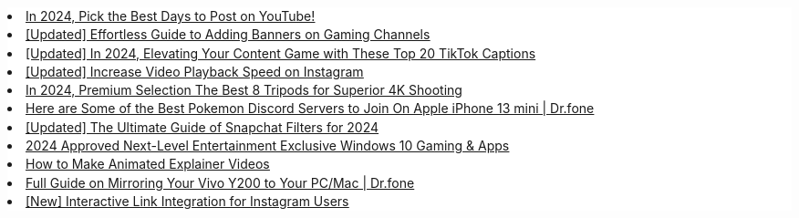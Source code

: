 <li><a href="https://youtube-sure.techidaily.com/24-pick-the-best-days-to-post-on-youtube/"><u>In 2024, Pick the Best Days to Post on YouTube!</u></a></li>
<li><a href="https://youtube-sure.techidaily.com/ed-effortless-guide-to-adding-banners-on-gaming-channels/"><u>[Updated] Effortless Guide to Adding Banners on Gaming Channels</u></a></li>
<li><a href="https://tiktok-clips.techidaily.com/updated-in-2024-elevating-your-content-game-with-these-top-20-tiktok-captions/"><u>[Updated] In 2024, Elevating Your Content Game with These Top 20 TikTok Captions</u></a></li>
<li><a href="https://instagram-clips.techidaily.com/updated-increase-video-playback-speed-on-instagram/"><u>[Updated] Increase Video Playback Speed on Instagram</u></a></li>
<li><a href="https://extra-approaches.techidaily.com/in-2024-premium-selection-the-best-8-tripods-for-superior-4k-shooting/"><u>In 2024, Premium Selection  The Best 8 Tripods for Superior 4K Shooting</u></a></li>
<li><a href="https://ios-pokemon-go.techidaily.com/here-are-some-of-the-best-pokemon-discord-servers-to-join-on-apple-iphone-13-mini-drfone-by-drfone-virtual-ios/"><u>Here are Some of the Best Pokemon Discord Servers to Join On Apple iPhone 13 mini | Dr.fone</u></a></li>
<li><a href="https://snapchat-videos.techidaily.com/updated-the-ultimate-guide-of-snapchat-filters-for-2024/"><u>[Updated] The Ultimate Guide of Snapchat Filters for 2024</u></a></li>
<li><a href="https://extra-approaches.techidaily.com/2024-approved-next-level-entertainment-exclusive-windows-10-gaming-and-apps/"><u>2024 Approved  Next-Level Entertainment  Exclusive Windows 10 Gaming & Apps</u></a></li>
<li><a href="https://ai-voice-clone.techidaily.com/how-to-make-animated-explainer-videos/"><u>How to Make Animated Explainer Videos</u></a></li>
<li><a href="https://screen-mirror.techidaily.com/full-guide-on-mirroring-your-vivo-y200-to-your-pcmac-drfone-by-drfone-android/"><u>Full Guide on Mirroring Your Vivo Y200 to Your PC/Mac | Dr.fone</u></a></li>
<li><a href="https://instagram-videos.techidaily.com/new-interactive-link-integration-for-instagram-users/"><u>[New] Interactive Link Integration for Instagram Users</u></a></li>
</ul></div>
